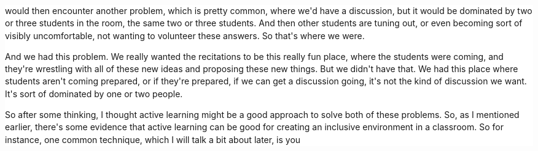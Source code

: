   <span m="412080">would</span> <span m="412200">then</span> <span m="412350">encounter</span>
  <span m="412890">another</span> <span m="413700">problem,</span> <span m="414160">which</span>
  <span m="414210">is</span> <span m="414360">pretty</span> <span m="414630">common,</span>
  <span m="414960">where</span> <span m="415530">we'd</span> <span m="415800">have</span>
  <span m="415980">a</span> <span m="416010">discussion,</span> <span m="416480">but</span>
  <span m="416610">it</span> <span m="416700">would</span> <span m="416850">be</span>
  <span m="416970">dominated</span> <span m="417540">by</span> <span m="417870">two</span>
  <span m="418050">or</span> <span m="418110">three</span> <span m="418290">students</span>
  <span m="418680">in</span> <span m="418800">the</span> <span m="418890">room,</span>
  <span m="419520">the</span> <span m="419610">same</span> <span m="419820">two</span>
  <span m="419970">or</span> <span m="420030">three</span> <span m="420240">students.</span>
  <span m="421260">And</span> <span m="421410">then</span> <span m="421740">other</span>
  <span m="422220">students</span> <span m="422580">are</span> <span m="422670">tuning</span>
  <span m="423030">out,</span> <span m="423540">or</span> <span m="424350">even</span>
  <span m="424710">becoming</span> <span m="424980">sort</span> <span m="425130">of</span>
  <span m="425190">visibly</span> <span m="426060">uncomfortable,</span> <span m="427020">not</span>
  <span m="427320">wanting</span> <span m="427770">to</span> <span m="428490">volunteer</span>
  <span m="428910">these</span> <span m="429450">answers.</span> <span m="430960">So</span>
  <span m="431040">that's</span> <span m="431250">where</span> <span m="431370">we</span>
  <span m="431490">were.</span></p><p><span m="432330">And</span> <span m="432610">we</span>
  <span m="432720">had</span> <span m="432860">this</span> <span m="432990">problem.</span>
  <span m="433350">We</span> <span m="433500">really</span> <span m="433740">wanted</span>
  <span m="434340">the</span> <span m="434730">recitations</span> <span m="435360">to</span>
  <span m="435450">be</span> <span m="435540">this</span> <span m="436680">really</span>
  <span m="437160">fun</span> <span m="437550">place,</span> <span m="437910">where</span>
  <span m="438030">the</span> <span m="438120">students</span> <span m="438450">were</span>
  <span m="438540">coming,</span> <span m="438930">and</span> <span m="439020">they're</span>
  <span m="439170">wrestling</span> <span m="439560">with</span> <span m="439710">all</span>
  <span m="439900">of</span> <span m="439980">these</span> <span m="440610">new</span>
  <span m="440940">ideas</span> <span m="441450">and</span> <span m="441540">proposing</span>
  <span m="441990">these</span> <span m="442110">new</span> <span m="442260">things.</span>
  <span m="443340">But</span> <span m="443520">we</span> <span m="443580">didn't</span>
  <span m="443760">have</span> <span m="444000">that.</span> <span m="444690">We</span>
  <span m="444870">had</span> <span m="445020">this</span> <span m="445140">place</span>
  <span m="445380">where</span> <span m="445530">students</span> <span m="446040">aren't</span>
  <span m="446280">coming</span> <span m="446550">prepared,</span> <span m="447660">or</span>
  <span m="447870">if</span> <span m="448110">they're</span> <span m="448350">prepared,</span>
  <span m="448950">if</span> <span m="449100">we</span> <span m="449160">can</span>
  <span m="449310">get</span> <span m="449430">a</span> <span m="449490">discussion</span>
  <span m="449970">going,</span> <span m="450360">it's</span> <span m="450570">not</span>
  <span m="450810">the</span> <span m="450900">kind</span> <span m="451110">of</span>
  <span m="451200">discussion</span> <span m="451680">we</span> <span m="451830">want.</span>
  <span m="452250">It's</span> <span m="452850">sort</span> <span m="453000">of</span>
  <span m="453090">dominated</span> <span m="453660">by</span> <span m="453780">one</span>
  <span m="453930">or</span> <span m="453990">two</span> <span m="454140">people.</span></p><p><span
  m="455550">So</span> <span m="456780">after</span> <span m="457050">some</span>
  <span m="457270">thinking,</span> <span m="458160">I</span> <span m="458220">thought</span>
  <span m="458880">active</span> <span m="459150">learning</span> <span m="459360">might</span>
  <span m="459530">be</span> <span m="459630">a</span> <span m="459690">good</span>
  <span m="459810">approach</span> <span m="460560">to</span> <span m="460710">solve</span>
  <span m="461010">both</span> <span m="461400">of</span> <span m="461550">these</span>
  <span m="461700">problems.</span> <span m="463060">So,</span> <span m="463260">as</span>
  <span m="463470">I</span> <span m="463530">mentioned</span> <span m="463860">earlier,</span>
  <span m="464310">there's</span> <span m="464490">some</span> <span m="464730">evidence</span>
  <span m="465180">that</span> <span m="465300">active</span> <span m="465660">learning</span>
  <span m="465990">can</span> <span m="466140">be</span> <span m="466290">good</span>
  <span m="466830">for</span> <span m="467010">creating</span> <span m="467610">an</span>
  <span m="467730">inclusive</span> <span m="468510">environment</span> <span m="468990">in</span>
  <span m="469080">a</span> <span m="469140">classroom.</span> <span m="470130">So</span>
  <span m="470340">for</span> <span m="470460">instance,</span> <span m="471360">one</span>
  <span m="471660">common</span> <span m="472020">technique,</span> <span m="472380">which</span>
  <span m="472560">I</span> <span m="472710">will</span> <span m="472920">talk</span>
  <span m="473190">a</span> <span m="473250">bit</span> <span m="473370">about</span>
  <span m="473580">later,</span> <span m="474300">is</span> <span m="474690">you</span>